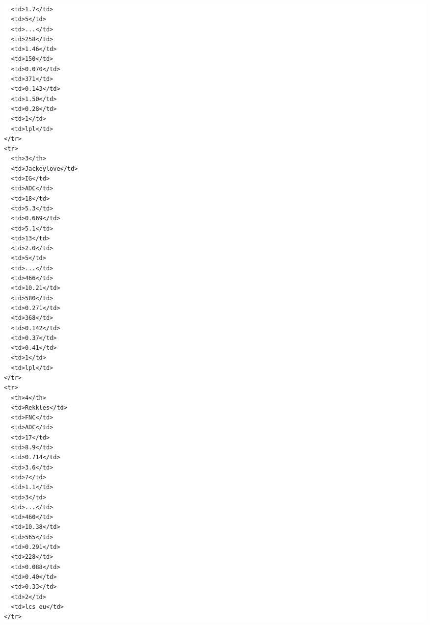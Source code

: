       <td>1.7</td>
      <td>5</td>
      <td>...</td>
      <td>258</td>
      <td>1.46</td>
      <td>150</td>
      <td>0.070</td>
      <td>371</td>
      <td>0.143</td>
      <td>1.50</td>
      <td>0.28</td>
      <td>1</td>
      <td>lpl</td>
    </tr>
    <tr>
      <th>3</th>
      <td>Jackeylove</td>
      <td>IG</td>
      <td>ADC</td>
      <td>18</td>
      <td>5.3</td>
      <td>0.669</td>
      <td>5.1</td>
      <td>13</td>
      <td>2.0</td>
      <td>5</td>
      <td>...</td>
      <td>466</td>
      <td>10.21</td>
      <td>580</td>
      <td>0.271</td>
      <td>368</td>
      <td>0.142</td>
      <td>0.37</td>
      <td>0.41</td>
      <td>1</td>
      <td>lpl</td>
    </tr>
    <tr>
      <th>4</th>
      <td>Rekkles</td>
      <td>FNC</td>
      <td>ADC</td>
      <td>17</td>
      <td>8.9</td>
      <td>0.714</td>
      <td>3.6</td>
      <td>7</td>
      <td>1.1</td>
      <td>3</td>
      <td>...</td>
      <td>460</td>
      <td>10.38</td>
      <td>565</td>
      <td>0.291</td>
      <td>228</td>
      <td>0.088</td>
      <td>0.40</td>
      <td>0.33</td>
      <td>2</td>
      <td>lcs_eu</td>
    </tr>
  </tbody>
</table>